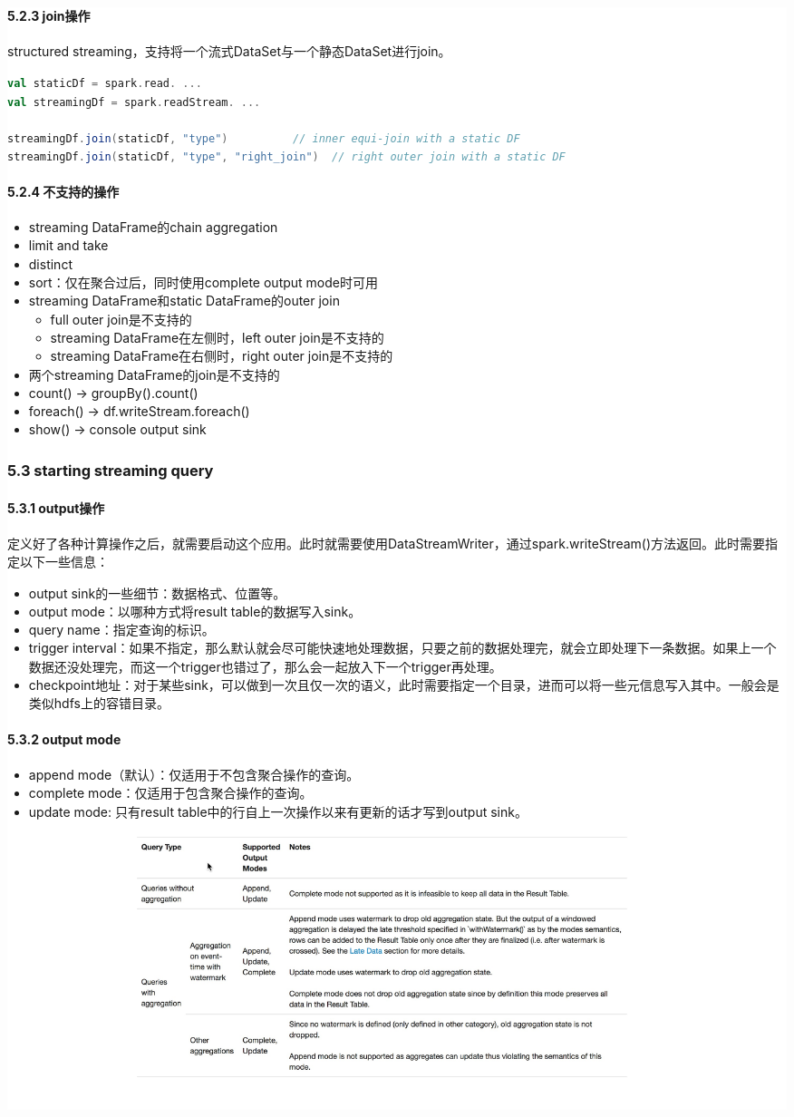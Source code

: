#### 5.2.3 join操作
structured streaming，支持将一个流式DataSet与一个静态DataSet进行join。
``` scala
val staticDf = spark.read. ...
val streamingDf = spark.readStream. ... 

streamingDf.join(staticDf, "type")          // inner equi-join with a static DF
streamingDf.join(staticDf, "type", "right_join")  // right outer join with a static DF
```

#### 5.2.4 不支持的操作
* streaming DataFrame的chain aggregation
* limit and take
* distinct
* sort：仅在聚合过后，同时使用complete output mode时可用
* streaming DataFrame和static DataFrame的outer join
    * full outer join是不支持的
    * streaming DataFrame在左侧时，left outer join是不支持的
    * streaming DataFrame在右侧时，right outer join是不支持的
* 两个streaming DataFrame的join是不支持的
* count() -> groupBy().count()
* foreach() -> df.writeStream.foreach()
* show() -> console output sink

### 5.3 starting streaming query

#### 5.3.1 output操作
定义好了各种计算操作之后，就需要启动这个应用。此时就需要使用DataStreamWriter，通过spark.writeStream()方法返回。此时需要指定以下一些信息：
* output sink的一些细节：数据格式、位置等。
* output mode：以哪种方式将result table的数据写入sink。
* query name：指定查询的标识。
* trigger interval：如果不指定，那么默认就会尽可能快速地处理数据，只要之前的数据处理完，就会立即处理下一条数据。如果上一个数据还没处理完，而这一个trigger也错过了，那么会一起放入下一个trigger再处理。
* checkpoint地址：对于某些sink，可以做到一次且仅一次的语义，此时需要指定一个目录，进而可以将一些元信息写入其中。一般会是类似hdfs上的容错目录。

#### 5.3.2 output mode
* append mode（默认）：仅适用于不包含聚合操作的查询。
* complete mode：仅适用于包含聚合操作的查询。
* update mode: 只有result table中的行自上一次操作以来有更新的话才写到output sink。
<div align=center>
    <img src="./pic/output_mode.png" width="70%" height="50%" />
</div></br>
